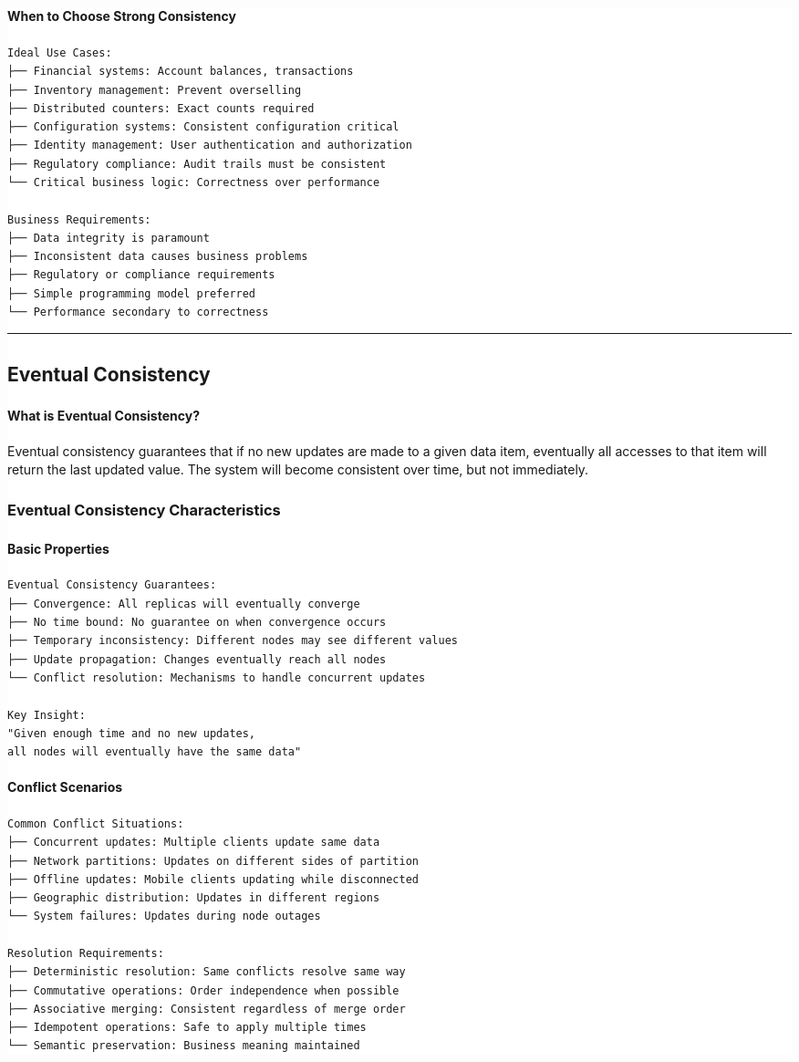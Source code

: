 #### When to Choose Strong Consistency

```
Ideal Use Cases:
├── Financial systems: Account balances, transactions
├── Inventory management: Prevent overselling
├── Distributed counters: Exact counts required
├── Configuration systems: Consistent configuration critical
├── Identity management: User authentication and authorization
├── Regulatory compliance: Audit trails must be consistent
└── Critical business logic: Correctness over performance

Business Requirements:
├── Data integrity is paramount
├── Inconsistent data causes business problems
├── Regulatory or compliance requirements
├── Simple programming model preferred
└── Performance secondary to correctness
```

------

## Eventual Consistency

#### What is Eventual Consistency?

Eventual consistency guarantees that if no new updates are made to a given data item, eventually all accesses to that item will return the last updated value. The system will become consistent over time, but not immediately.

### Eventual Consistency Characteristics

#### Basic Properties

```
Eventual Consistency Guarantees:
├── Convergence: All replicas will eventually converge
├── No time bound: No guarantee on when convergence occurs
├── Temporary inconsistency: Different nodes may see different values
├── Update propagation: Changes eventually reach all nodes
└── Conflict resolution: Mechanisms to handle concurrent updates

Key Insight:
"Given enough time and no new updates, 
all nodes will eventually have the same data"
```

#### Conflict Scenarios

```
Common Conflict Situations:
├── Concurrent updates: Multiple clients update same data
├── Network partitions: Updates on different sides of partition
├── Offline updates: Mobile clients updating while disconnected
├── Geographic distribution: Updates in different regions
└── System failures: Updates during node outages

Resolution Requirements:
├── Deterministic resolution: Same conflicts resolve same way
├── Commutative operations: Order independence when possible
├── Associative merging: Consistent regardless of merge order
├── Idempotent operations: Safe to apply multiple times
└── Semantic preservation: Business meaning maintained
```
